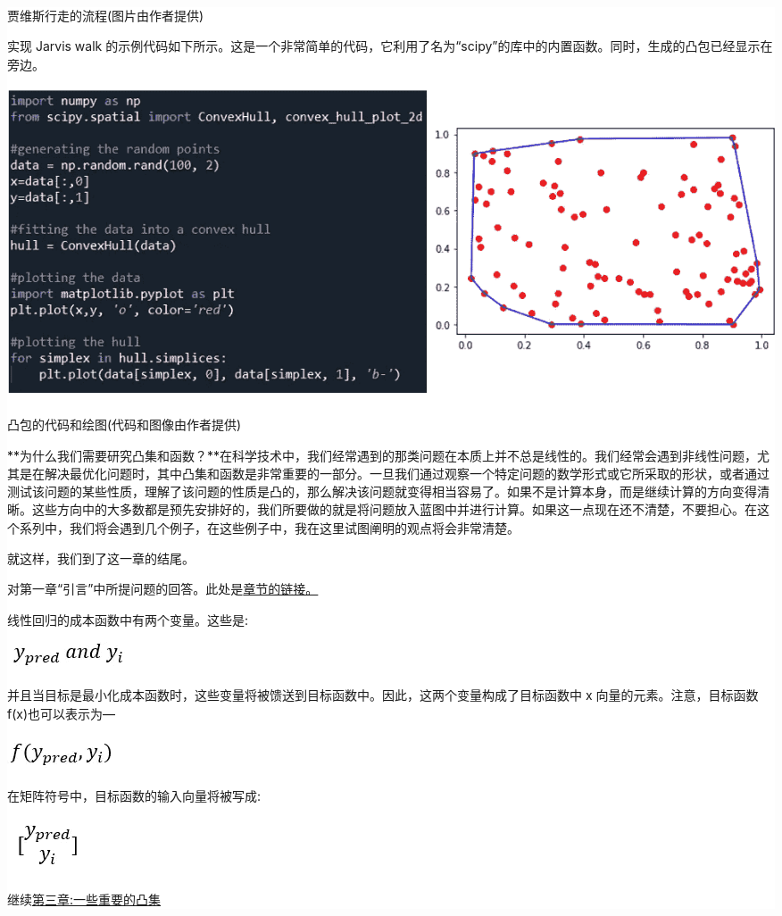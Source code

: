 贾维斯行走的流程(图片由作者提供)

实现 Jarvis walk 的示例代码如下所示。这是一个非常简单的代码，它利用了名为“scipy”的库中的内置函数。同时，生成的凸包已经显示在旁边。

![](img/9da19898507dabe7dd445c4a7ae152b0.png)

凸包的代码和绘图(代码和图像由作者提供)

**为什么我们需要研究凸集和函数？**在科学技术中，我们经常遇到的那类问题在本质上并不总是线性的。我们经常会遇到非线性问题，尤其是在解决最优化问题时，其中凸集和函数是非常重要的一部分。一旦我们通过观察一个特定问题的数学形式或它所采取的形状，或者通过测试该问题的某些性质，理解了该问题的性质是凸的，那么解决该问题就变得相当容易了。如果不是计算本身，而是继续计算的方向变得清晰。这些方向中的大多数都是预先安排好的，我们所要做的就是将问题放入蓝图中并进行计算。如果这一点现在还不清楚，不要担心。在这个系列中，我们将会遇到几个例子，在这些例子中，我在这里试图阐明的观点将会非常清楚。

就这样，我们到了这一章的结尾。

对第一章“引言”中所提问题的回答。此处是[章节的链接。](/nerd-for-tech/optimization-algorithms-for-machine-learning-4601f8815626)

线性回归的成本函数中有两个变量。这些是:

![](img/59ffcdcffd3847049663318435be32e1.png)

并且当目标是最小化成本函数时，这些变量将被馈送到目标函数中。因此，这两个变量构成了目标函数中 x 向量的元素。注意，目标函数 f(x)也可以表示为—

![](img/3b100b3db6e0ee2b6f21acf9100bd475.png)

在矩阵符号中，目标函数的输入向量将被写成:

![](img/d90f59e15dc8de3dd847b317c1917a4e.png)

继续[第三章:一些重要的凸集](/nerd-for-tech/optimization-algorithms-for-machine-learning-acffa886a343)